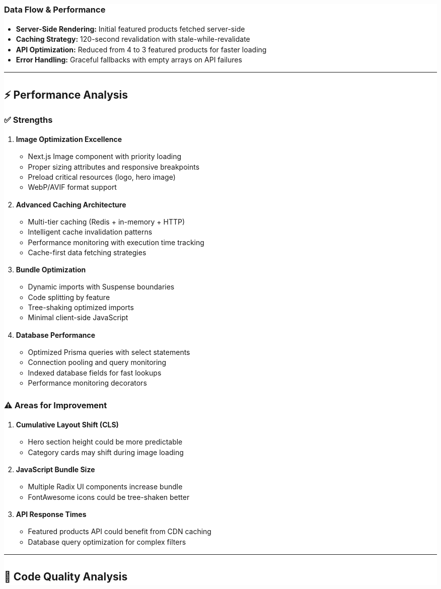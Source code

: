 ### Data Flow & Performance

- **Server-Side Rendering:** Initial featured products fetched server-side
- **Caching Strategy:** 120-second revalidation with stale-while-revalidate
- **API Optimization:** Reduced from 4 to 3 featured products for faster loading
- **Error Handling:** Graceful fallbacks with empty arrays on API failures

---

## ⚡ Performance Analysis

### ✅ Strengths

1. **Image Optimization Excellence**
   - Next.js Image component with priority loading
   - Proper sizing attributes and responsive breakpoints
   - Preload critical resources (logo, hero image)
   - WebP/AVIF format support

2. **Advanced Caching Architecture**
   - Multi-tier caching (Redis + in-memory + HTTP)
   - Intelligent cache invalidation patterns
   - Performance monitoring with execution time tracking
   - Cache-first data fetching strategies

3. **Bundle Optimization**
   - Dynamic imports with Suspense boundaries
   - Code splitting by feature
   - Tree-shaking optimized imports
   - Minimal client-side JavaScript

4. **Database Performance**
   - Optimized Prisma queries with select statements
   - Connection pooling and query monitoring
   - Indexed database fields for fast lookups
   - Performance monitoring decorators

### ⚠️ Areas for Improvement

1. **Cumulative Layout Shift (CLS)**
   - Hero section height could be more predictable
   - Category cards may shift during image loading

2. **JavaScript Bundle Size**
   - Multiple Radix UI components increase bundle
   - FontAwesome icons could be tree-shaken better

3. **API Response Times**
   - Featured products API could benefit from CDN caching
   - Database query optimization for complex filters

---

## 🎨 Code Quality Analysis
